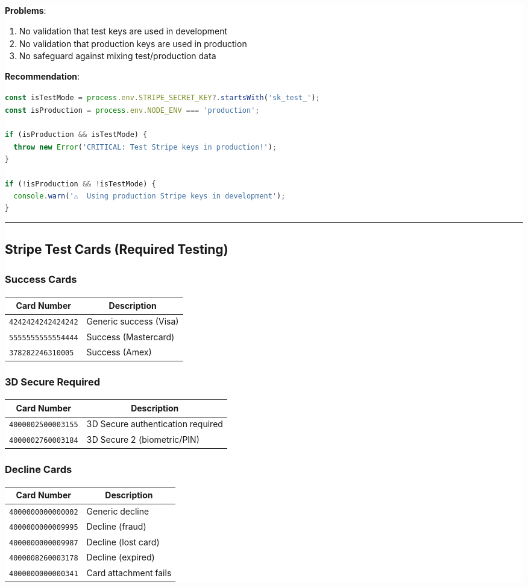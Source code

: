 **Problems**:
1. No validation that test keys are used in development
2. No validation that production keys are used in production
3. No safeguard against mixing test/production data

**Recommendation**:
```typescript
const isTestMode = process.env.STRIPE_SECRET_KEY?.startsWith('sk_test_');
const isProduction = process.env.NODE_ENV === 'production';

if (isProduction && isTestMode) {
  throw new Error('CRITICAL: Test Stripe keys in production!');
}

if (!isProduction && !isTestMode) {
  console.warn('⚠️  Using production Stripe keys in development');
}
```

---

## Stripe Test Cards (Required Testing)

### Success Cards
| Card Number | Description |
|-------------|-------------|
| `4242424242424242` | Generic success (Visa) |
| `5555555555554444` | Success (Mastercard) |
| `378282246310005` | Success (Amex) |

### 3D Secure Required
| Card Number | Description |
|-------------|-------------|
| `4000002500003155` | 3D Secure authentication required |
| `4000002760003184` | 3D Secure 2 (biometric/PIN) |

### Decline Cards
| Card Number | Description |
|-------------|-------------|
| `4000000000000002` | Generic decline |
| `4000000000009995` | Decline (fraud) |
| `4000000000009987` | Decline (lost card) |
| `4000008260003178` | Decline (expired) |
| `4000000000000341` | Card attachment fails |
